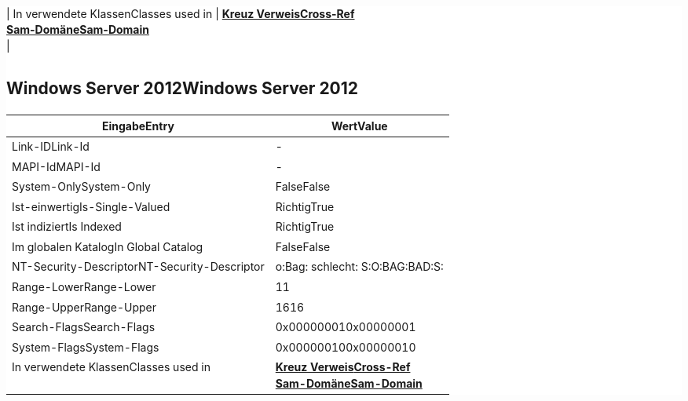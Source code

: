 | <span data-ttu-id="94d32-284">In verwendete Klassen</span><span class="sxs-lookup"><span data-stu-id="94d32-284">Classes used in</span></span>        | [<span data-ttu-id="94d32-285">**Kreuz Verweis**</span><span class="sxs-lookup"><span data-stu-id="94d32-285">**Cross-Ref**</span></span>](c-crossref.md)<br/> [<span data-ttu-id="94d32-286">**Sam-Domäne**</span><span class="sxs-lookup"><span data-stu-id="94d32-286">**Sam-Domain**</span></span>](c-samdomain.md)<br/> |



## <a name="windows-server-2012"></a><span data-ttu-id="94d32-287">Windows Server 2012</span><span class="sxs-lookup"><span data-stu-id="94d32-287">Windows Server 2012</span></span>



| <span data-ttu-id="94d32-288">Eingabe</span><span class="sxs-lookup"><span data-stu-id="94d32-288">Entry</span></span> | <span data-ttu-id="94d32-289">Wert</span><span class="sxs-lookup"><span data-stu-id="94d32-289">Value</span></span> |
|------------------------|-----------------------------------------------------------------------------------------|
| <span data-ttu-id="94d32-290">Link-ID</span><span class="sxs-lookup"><span data-stu-id="94d32-290">Link-Id</span></span>                | \-                                                                                      |
| <span data-ttu-id="94d32-291">MAPI-Id</span><span class="sxs-lookup"><span data-stu-id="94d32-291">MAPI-Id</span></span>                | \-                                                                                      |
| <span data-ttu-id="94d32-292">System-Only</span><span class="sxs-lookup"><span data-stu-id="94d32-292">System-Only</span></span>            | <span data-ttu-id="94d32-293">False</span><span class="sxs-lookup"><span data-stu-id="94d32-293">False</span></span>                                                                                   |
| <span data-ttu-id="94d32-294">Ist-einwertig</span><span class="sxs-lookup"><span data-stu-id="94d32-294">Is-Single-Valued</span></span>       | <span data-ttu-id="94d32-295">Richtig</span><span class="sxs-lookup"><span data-stu-id="94d32-295">True</span></span>                                                                                    |
| <span data-ttu-id="94d32-296">Ist indiziert</span><span class="sxs-lookup"><span data-stu-id="94d32-296">Is Indexed</span></span>             | <span data-ttu-id="94d32-297">Richtig</span><span class="sxs-lookup"><span data-stu-id="94d32-297">True</span></span>                                                                                    |
| <span data-ttu-id="94d32-298">Im globalen Katalog</span><span class="sxs-lookup"><span data-stu-id="94d32-298">In Global Catalog</span></span>      | <span data-ttu-id="94d32-299">False</span><span class="sxs-lookup"><span data-stu-id="94d32-299">False</span></span>                                                                                   |
| <span data-ttu-id="94d32-300">NT-Security-Descriptor</span><span class="sxs-lookup"><span data-stu-id="94d32-300">NT-Security-Descriptor</span></span> | <span data-ttu-id="94d32-301">o:Bag: schlecht: S:</span><span class="sxs-lookup"><span data-stu-id="94d32-301">O:BAG:BAD:S:</span></span>                                                                            |
| <span data-ttu-id="94d32-302">Range-Lower</span><span class="sxs-lookup"><span data-stu-id="94d32-302">Range-Lower</span></span>            | <span data-ttu-id="94d32-303">1</span><span class="sxs-lookup"><span data-stu-id="94d32-303">1</span></span>                                                                                       |
| <span data-ttu-id="94d32-304">Range-Upper</span><span class="sxs-lookup"><span data-stu-id="94d32-304">Range-Upper</span></span>            | <span data-ttu-id="94d32-305">16</span><span class="sxs-lookup"><span data-stu-id="94d32-305">16</span></span>                                                                                      |
| <span data-ttu-id="94d32-306">Search-Flags</span><span class="sxs-lookup"><span data-stu-id="94d32-306">Search-Flags</span></span>           | <span data-ttu-id="94d32-307">0x00000001</span><span class="sxs-lookup"><span data-stu-id="94d32-307">0x00000001</span></span>                                                                              |
| <span data-ttu-id="94d32-308">System-Flags</span><span class="sxs-lookup"><span data-stu-id="94d32-308">System-Flags</span></span>           | <span data-ttu-id="94d32-309">0x00000010</span><span class="sxs-lookup"><span data-stu-id="94d32-309">0x00000010</span></span>                                                                              |
| <span data-ttu-id="94d32-310">In verwendete Klassen</span><span class="sxs-lookup"><span data-stu-id="94d32-310">Classes used in</span></span>        | [<span data-ttu-id="94d32-311">**Kreuz Verweis**</span><span class="sxs-lookup"><span data-stu-id="94d32-311">**Cross-Ref**</span></span>](c-crossref.md)<br/> [<span data-ttu-id="94d32-312">**Sam-Domäne**</span><span class="sxs-lookup"><span data-stu-id="94d32-312">**Sam-Domain**</span></span>](c-samdomain.md)<br/> |



 

 





